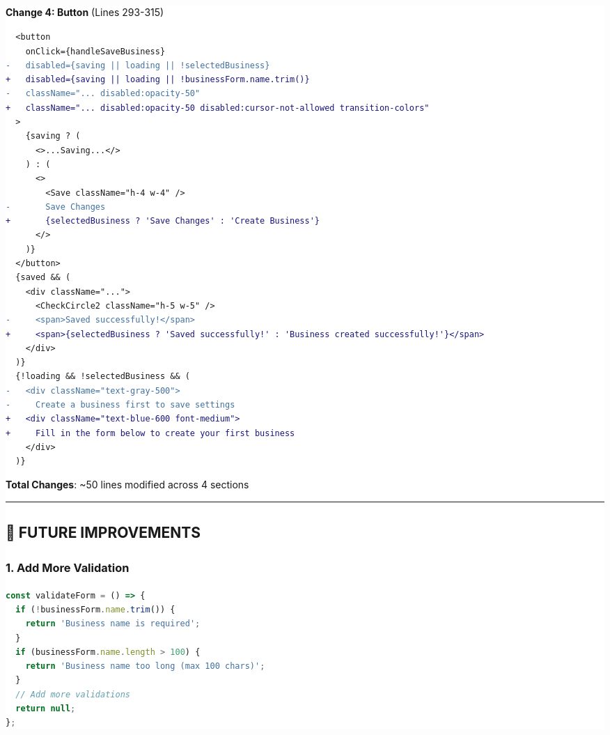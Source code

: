**Change 4: Button** (Lines 293-315)
```diff
  <button
    onClick={handleSaveBusiness}
-   disabled={saving || loading || !selectedBusiness}
+   disabled={saving || loading || !businessForm.name.trim()}
-   className="... disabled:opacity-50"
+   className="... disabled:opacity-50 disabled:cursor-not-allowed transition-colors"
  >
    {saving ? (
      <>...Saving...</>
    ) : (
      <>
        <Save className="h-4 w-4" />
-       Save Changes
+       {selectedBusiness ? 'Save Changes' : 'Create Business'}
      </>
    )}
  </button>
  {saved && (
    <div className="...">
      <CheckCircle2 className="h-5 w-5" />
-     <span>Saved successfully!</span>
+     <span>{selectedBusiness ? 'Saved successfully!' : 'Business created successfully!'}</span>
    </div>
  )}
  {!loading && !selectedBusiness && (
-   <div className="text-gray-500">
-     Create a business first to save settings
+   <div className="text-blue-600 font-medium">
+     Fill in the form below to create your first business
    </div>
  )}
```

**Total Changes**: ~50 lines modified across 4 sections

---

## 🔮 FUTURE IMPROVEMENTS

### 1. Add More Validation
```typescript
const validateForm = () => {
  if (!businessForm.name.trim()) {
    return 'Business name is required';
  }
  if (businessForm.name.length > 100) {
    return 'Business name too long (max 100 chars)';
  }
  // Add more validations
  return null;
};
```
